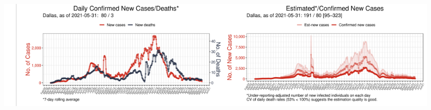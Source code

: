 > <img src="/output/TX_counties_current/Dallas_newCases7d.png" width="49.5%"/> <img src="/output/TX_counties_current/Dallas_NewCasesEstConfirmed.png" width="49.5%"/> 
